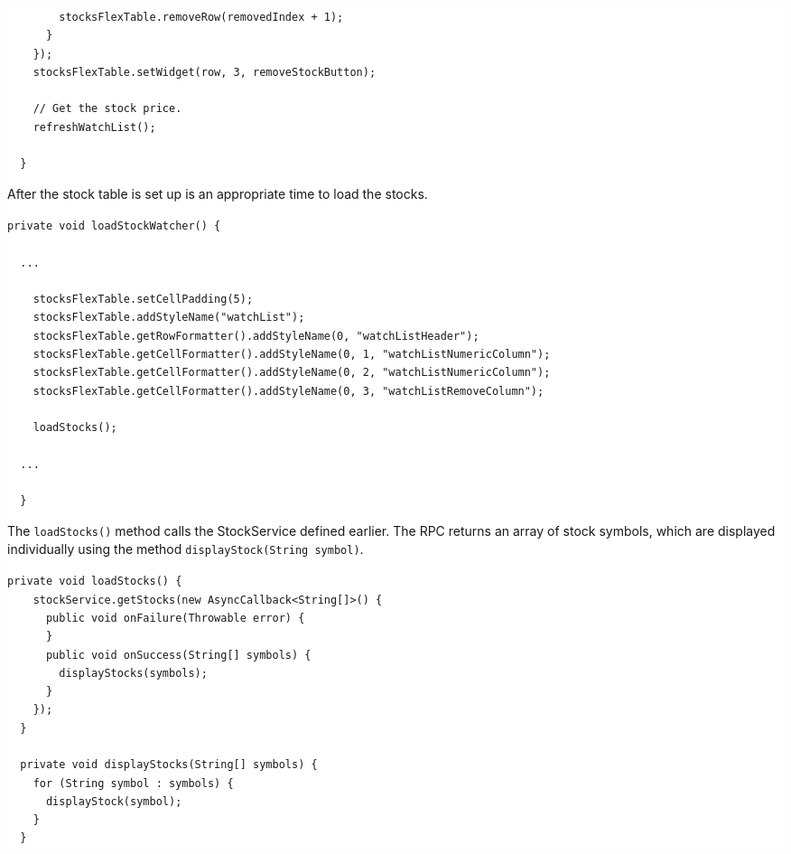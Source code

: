 ```
        stocksFlexTable.removeRow(removedIndex + 1);
      }
    });
    stocksFlexTable.setWidget(row, 3, removeStockButton);

    // Get the stock price.
    refreshWatchList();

  }
```

After the stock table is set up is an appropriate time to load the stocks.

```
private void loadStockWatcher() {

  ...

    stocksFlexTable.setCellPadding(5);
    stocksFlexTable.addStyleName("watchList");
    stocksFlexTable.getRowFormatter().addStyleName(0, "watchListHeader");
    stocksFlexTable.getCellFormatter().addStyleName(0, 1, "watchListNumericColumn");
    stocksFlexTable.getCellFormatter().addStyleName(0, 2, "watchListNumericColumn");
    stocksFlexTable.getCellFormatter().addStyleName(0, 3, "watchListRemoveColumn");

    loadStocks();

  ...

  }
```

The `loadStocks()` method calls the StockService defined earlier.  The RPC returns an array of stock symbols, which are displayed individually using the method `displayStock(String symbol)`.

```
private void loadStocks() {
    stockService.getStocks(new AsyncCallback<String[]>() {
      public void onFailure(Throwable error) {
      }
      public void onSuccess(String[] symbols) {
        displayStocks(symbols);
      }
    });
  }

  private void displayStocks(String[] symbols) {
    for (String symbol : symbols) {
      displayStock(symbol);
    }
  }
```
